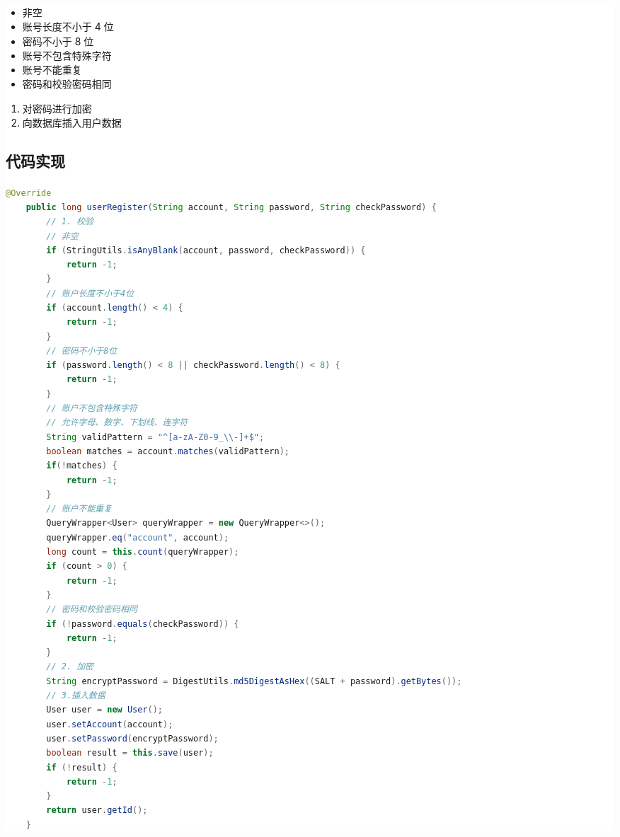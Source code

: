 - 非空
- 账号长度不小于 4 位
- 密码不小于 8 位
- 账号不包含特殊字符
- 账号不能重复
- 密码和校验密码相同

1. 对密码进行加密
2. 向数据库插入用户数据

## 代码实现

```java
@Override
    public long userRegister(String account, String password, String checkPassword) {
        // 1. 校验
        // 非空
        if (StringUtils.isAnyBlank(account, password, checkPassword)) {
            return -1;
        }
        // 账户长度不小于4位
        if (account.length() < 4) {
            return -1;
        }
        // 密码不小于8位
        if (password.length() < 8 || checkPassword.length() < 8) {
            return -1;
        }
        // 账户不包含特殊字符
        // 允许字母、数字、下划线、连字符
        String validPattern = "^[a-zA-Z0-9_\\-]+$";
        boolean matches = account.matches(validPattern);
        if(!matches) {
            return -1;
        }
        // 账户不能重复
        QueryWrapper<User> queryWrapper = new QueryWrapper<>();
        queryWrapper.eq("account", account);
        long count = this.count(queryWrapper);
        if (count > 0) {
            return -1;
        }
        // 密码和校验密码相同
        if (!password.equals(checkPassword)) {
            return -1;
        }
        // 2. 加密
        String encryptPassword = DigestUtils.md5DigestAsHex((SALT + password).getBytes());
        // 3.插入数据
        User user = new User();
        user.setAccount(account);
        user.setPassword(encryptPassword);
        boolean result = this.save(user);
        if (!result) {
            return -1;
        }
        return user.getId();
    }
```
